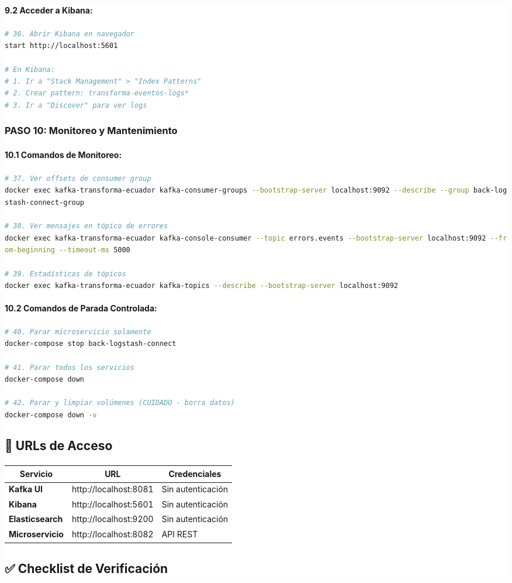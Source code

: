 #### **9.2 Acceder a Kibana:**
```bash
# 36. Abrir Kibana en navegador
start http://localhost:5601

# En Kibana:
# 1. Ir a "Stack Management" > "Index Patterns"
# 2. Crear pattern: transforma-eventos-logs*
# 3. Ir a "Discover" para ver logs
```

### **PASO 10: Monitoreo y Mantenimiento**

#### **10.1 Comandos de Monitoreo:**
```bash
# 37. Ver offsets de consumer group
docker exec kafka-transforma-ecuador kafka-consumer-groups --bootstrap-server localhost:9092 --describe --group back-logstash-connect-group

# 38. Ver mensajes en tópico de errores
docker exec kafka-transforma-ecuador kafka-console-consumer --topic errors.events --bootstrap-server localhost:9092 --from-beginning --timeout-ms 5000

# 39. Estadísticas de tópicos
docker exec kafka-transforma-ecuador kafka-topics --describe --bootstrap-server localhost:9092
```

#### **10.2 Comandos de Parada Controlada:**
```bash
# 40. Parar microservicio solamente
docker-compose stop back-logstash-connect

# 41. Parar todos los servicios
docker-compose down

# 42. Parar y limpiar volúmenes (CUIDADO - borra datos)
docker-compose down -v
```

## 🎯 **URLs de Acceso**

| Servicio | URL | Credenciales |
|----------|-----|--------------|
| **Kafka UI** | http://localhost:8081 | Sin autenticación |
| **Kibana** | http://localhost:5601 | Sin autenticación |
| **Elasticsearch** | http://localhost:9200 | Sin autenticación |
| **Microservicio** | http://localhost:8082 | API REST |

## ✅ **Checklist de Verificación**
